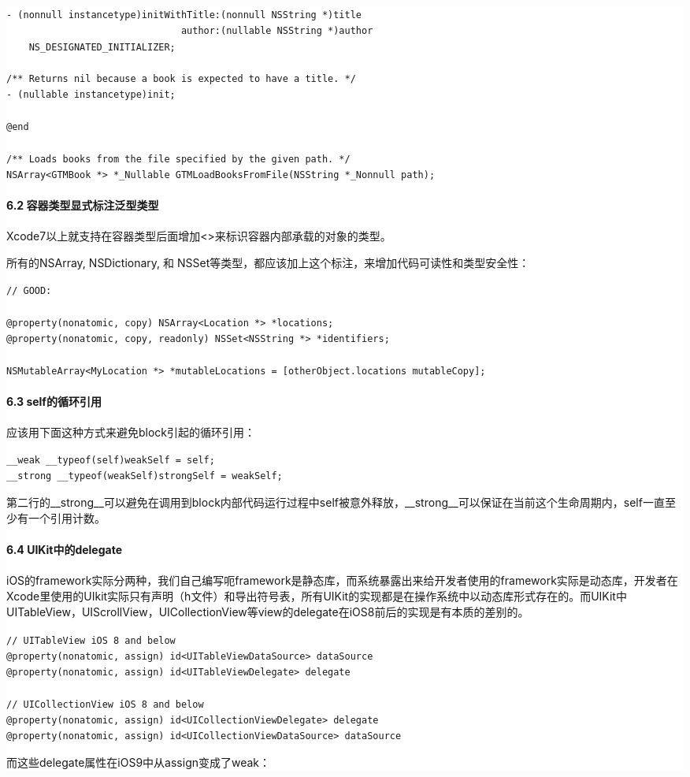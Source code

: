 ```
- (nonnull instancetype)initWithTitle:(nonnull NSString *)title
                               author:(nullable NSString *)author
    NS_DESIGNATED_INITIALIZER;

/** Returns nil because a book is expected to have a title. */
- (nullable instancetype)init;

@end

/** Loads books from the file specified by the given path. */
NSArray<GTMBook *> *_Nullable GTMLoadBooksFromFile(NSString *_Nonnull path);

```


#### 6.2 容器类型显式标注泛型类型
Xcode7以上就支持在容器类型后面增加<>来标识容器内部承载的对象的类型。

所有的NSArray, NSDictionary, 和 NSSet等类型，都应该加上这个标注，来增加代码可读性和类型安全性：

```
// GOOD:

@property(nonatomic, copy) NSArray<Location *> *locations;
@property(nonatomic, copy, readonly) NSSet<NSString *> *identifiers;

NSMutableArray<MyLocation *> *mutableLocations = [otherObject.locations mutableCopy];
```

#### 6.3 self的循环引用

应该用下面这种方式来避免block引起的循环引用：

```
__weak __typeof(self)weakSelf = self;
__strong __typeof(weakSelf)strongSelf = weakSelf;
```

第二行的__strong__可以避免在调用到block内部代码运行过程中self被意外释放，__strong__可以保证在当前这个生命周期内，self一直至少有一个引用计数。


#### 6.4 UIKit中的delegate

iOS的framework实际分两种，我们自己编写呃framework是静态库，而系统暴露出来给开发者使用的framework实际是动态库，开发者在Xcode里使用的UIkit实际只有声明（h文件）和导出符号表，所有UIKit的实现都是在操作系统中以动态库形式存在的。而UIKit中UITableView，UIScrollView，UICollectionView等view的delegate在iOS8前后的实现是有本质的差别的。

```
// UITableView iOS 8 and below
@property(nonatomic, assign) id<UITableViewDataSource> dataSource
@property(nonatomic, assign) id<UITableViewDelegate> delegate

// UICollectionView iOS 8 and below
@property(nonatomic, assign) id<UICollectionViewDelegate> delegate
@property(nonatomic, assign) id<UICollectionViewDataSource> dataSource
```
而这些delegate属性在iOS9中从assign变成了weak：
